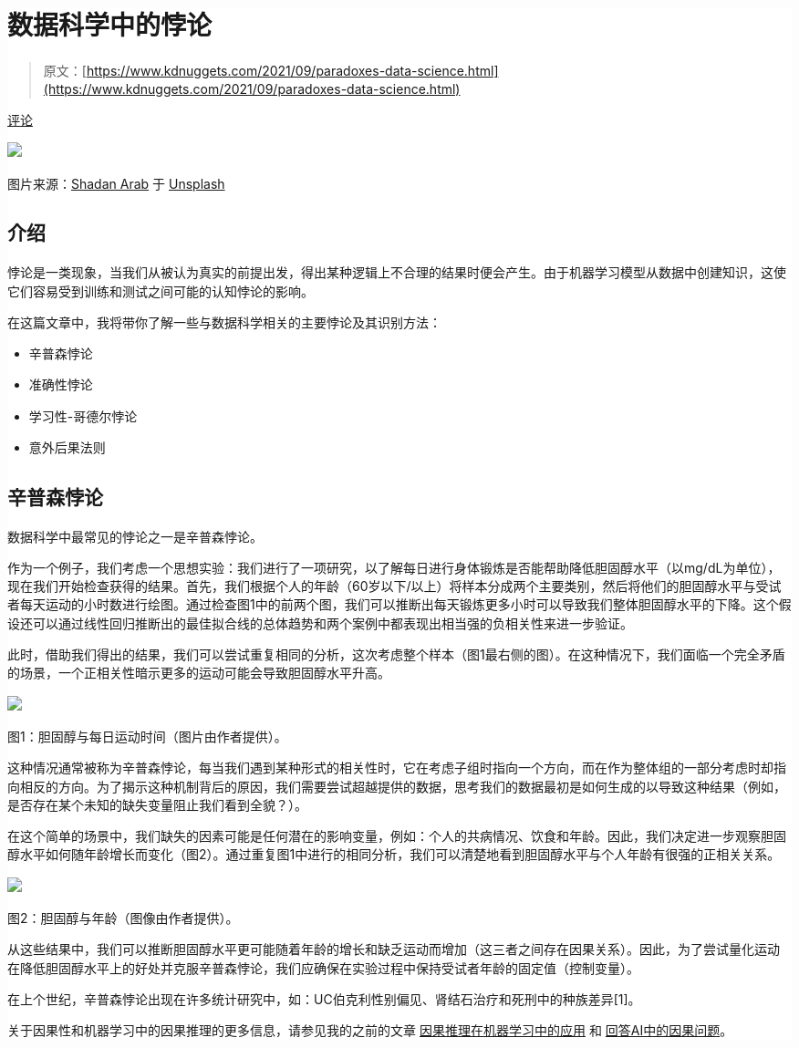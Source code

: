 # 数据科学中的悖论

> 原文：[https://www.kdnuggets.com/2021/09/paradoxes-data-science.html](https://www.kdnuggets.com/2021/09/paradoxes-data-science.html)

[评论](#comments)

![](../Images/8ba235f76d481dd38bfd9e65fe578489.png)

图片来源：[Shadan Arab](https://unsplash.com/@_sshadann_?utm_source=medium&utm_medium=referral) 于 [Unsplash](https://unsplash.com/?utm_source=medium&utm_medium=referral)

## 介绍

悖论是一类现象，当我们从被认为真实的前提出发，得出某种逻辑上不合理的结果时便会产生。由于机器学习模型从数据中创建知识，这使它们容易受到训练和测试之间可能的认知悖论的影响。

在这篇文章中，我将带你了解一些与数据科学相关的主要悖论及其识别方法：

+   辛普森悖论

+   准确性悖论

+   学习性-哥德尔悖论

+   意外后果法则

## 辛普森悖论

数据科学中最常见的悖论之一是辛普森悖论。

作为一个例子，我们考虑一个思想实验：我们进行了一项研究，以了解每日进行身体锻炼是否能帮助降低胆固醇水平（以mg/dL为单位），现在我们开始检查获得的结果。首先，我们根据个人的年龄（60岁以下/以上）将样本分成两个主要类别，然后将他们的胆固醇水平与受试者每天运动的小时数进行绘图。通过检查图1中的前两个图，我们可以推断出每天锻炼更多小时可以导致我们整体胆固醇水平的下降。这个假设还可以通过线性回归推断出的最佳拟合线的总体趋势和两个案例中都表现出相当强的负相关性来进一步验证。

此时，借助我们得出的结果，我们可以尝试重复相同的分析，这次考虑整个样本（图1最右侧的图）。在这种情况下，我们面临一个完全矛盾的场景，一个正相关性暗示更多的运动可能会导致胆固醇水平升高。

![](../Images/29d11082efc7e673b059edd759b4ec67.png)

图1：胆固醇与每日运动时间（图片由作者提供）。

这种情况通常被称为辛普森悖论，每当我们遇到某种形式的相关性时，它在考虑子组时指向一个方向，而在作为整体组的一部分考虑时却指向相反的方向。为了揭示这种机制背后的原因，我们需要尝试超越提供的数据，思考我们的数据最初是如何生成的以导致这种结果（例如，是否存在某个未知的缺失变量阻止我们看到全貌？）。

在这个简单的场景中，我们缺失的因素可能是任何潜在的影响变量，例如：个人的共病情况、饮食和年龄。因此，我们决定进一步观察胆固醇水平如何随年龄增长而变化（图2）。通过重复图1中进行的相同分析，我们可以清楚地看到胆固醇水平与个人年龄有很强的正相关关系。

![](../Images/3f5cfef1979df8f67401f505a3a03f9a.png)

图2：胆固醇与年龄（图像由作者提供）。

从这些结果中，我们可以推断胆固醇水平更可能随着年龄的增长和缺乏运动而增加（这三者之间存在因果关系）。因此，为了尝试量化运动在降低胆固醇水平上的好处并克服辛普森悖论，我们应确保在实验过程中保持受试者年龄的固定值（控制变量）。

在上个世纪，辛普森悖论出现在许多统计研究中，如：UC伯克利性别偏见、肾结石治疗和死刑中的种族差异[1]。

关于因果性和机器学习中的因果推理的更多信息，请参见我的之前的文章 [因果推理在机器学习中的应用](https://towardsdatascience.com/causal-reasoning-in-machine-learning-4f2a6e32fde9) 和 [回答AI中的因果问题](https://towardsdatascience.com/answering-causal-questions-in-ai-87c9b53e3a72)。
